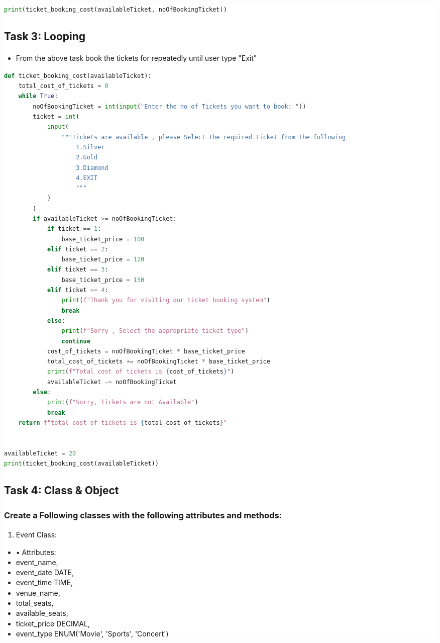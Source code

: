 ```python
print(ticket_booking_cost(availableTicket, noOfBookingTicket))
```


## Task 3: Looping
- From the above task book the tickets for repeatedly until user type "Exit"

```python
def ticket_booking_cost(availableTicket):
    total_cost_of_tickets = 0
    while True:
        noOfBookingTicket = int(input("Enter the no of Tickets you want to book: "))
        ticket = int(
            input(
                """Tickets are available , please Select The required ticket from the following
                    1.Silver
                    2.Gold
                    3.Diamond
                    4.EXIT
                    """
            )
        )
        if availableTicket >= noOfBookingTicket:
            if ticket == 1:
                base_ticket_price = 100
            elif ticket == 2:
                base_ticket_price = 120
            elif ticket == 3:
                base_ticket_price = 150
            elif ticket == 4:
                print(f"Thank you for visiting our ticket booking system")
                break
            else:
                print(f"Sorry , Select the appropriate ticket type")
                continue
            cost_of_tickets = noOfBookingTicket * base_ticket_price
            total_cost_of_tickets += noOfBookingTicket * base_ticket_price
            print(f"Total cost of tickets is {cost_of_tickets}")
            availableTicket -= noOfBookingTicket
        else:
            print(f"Sorry, Tickets are not Available")
            break
    return f"total cost of tickets is {total_cost_of_tickets}"


availableTicket = 20
print(ticket_booking_cost(availableTicket))
```

## Task 4: Class & Object
### Create a Following classes with the following attributes and methods:
1. Event Class:
- • Attributes:
- event_name,
- event_date DATE,
- event_time TIME,
- venue_name,
- total_seats,
- available_seats,
- ticket_price DECIMAL,
- event_type ENUM('Movie', 'Sports', 'Concert')